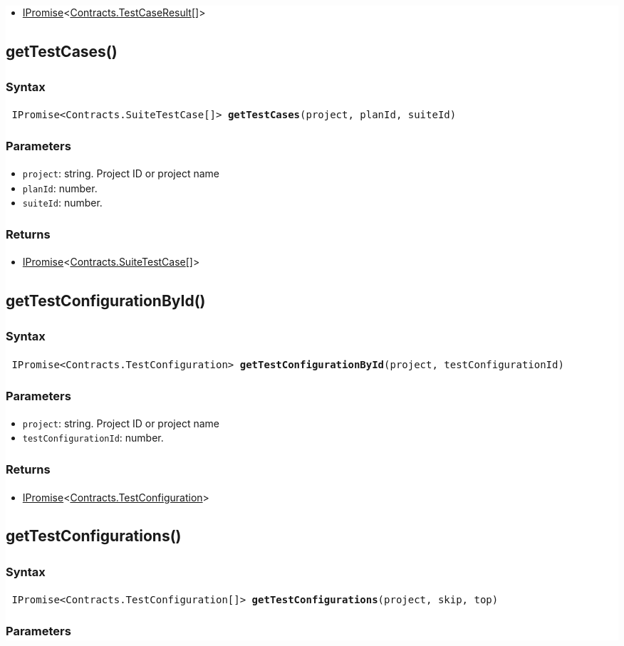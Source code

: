 * [IPromise](../../../VSS/References/VSS_WebPlatform_Interfaces/IPromise.md)&lt;[Contracts.TestCaseResult](../../../TFS/TestManagement/Contracts/TestCaseResult.md)[]&gt;

<a name="method_getTestCases"></a>
<h2 class='method'>getTestCases()</h2>



### Syntax
<pre class='syntax'>
 IPromise&lt;Contracts.SuiteTestCase[]&gt; <b>getTestCases</b>(project, planId, suiteId)
</pre>

### Parameters

* `project`: string. Project ID or project name
* `planId`: number. 
* `suiteId`: number. 

### Returns

* [IPromise](../../../VSS/References/VSS_WebPlatform_Interfaces/IPromise.md)&lt;[Contracts.SuiteTestCase](../../../TFS/TestManagement/Contracts/SuiteTestCase.md)[]&gt;

<a name="method_getTestConfigurationById"></a>
<h2 class='method'>getTestConfigurationById()</h2>



### Syntax
<pre class='syntax'>
 IPromise&lt;Contracts.TestConfiguration&gt; <b>getTestConfigurationById</b>(project, testConfigurationId)
</pre>

### Parameters

* `project`: string. Project ID or project name
* `testConfigurationId`: number. 

### Returns

* [IPromise](../../../VSS/References/VSS_WebPlatform_Interfaces/IPromise.md)&lt;[Contracts.TestConfiguration](../../../TFS/TestManagement/Contracts/TestConfiguration.md)&gt;

<a name="method_getTestConfigurations"></a>
<h2 class='method'>getTestConfigurations()</h2>



### Syntax
<pre class='syntax'>
 IPromise&lt;Contracts.TestConfiguration[]&gt; <b>getTestConfigurations</b>(project, skip, top)
</pre>

### Parameters
